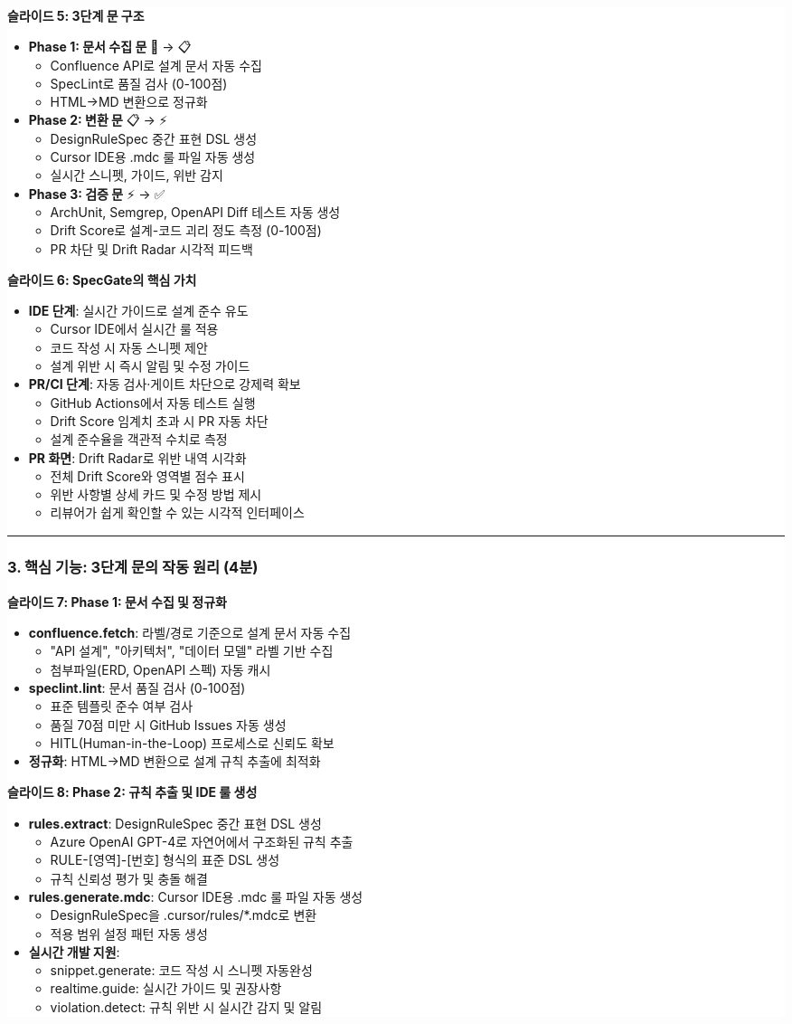 **슬라이드 5: 3단계 문 구조**
- **Phase 1: 문서 수집 문** 📄 → 📋
  - Confluence API로 설계 문서 자동 수집
  - SpecLint로 품질 검사 (0-100점)
  - HTML→MD 변환으로 정규화
- **Phase 2: 변환 문** 📋 → ⚡
  - DesignRuleSpec 중간 표현 DSL 생성
  - Cursor IDE용 .mdc 룰 파일 자동 생성
  - 실시간 스니펫, 가이드, 위반 감지
- **Phase 3: 검증 문** ⚡ → ✅
  - ArchUnit, Semgrep, OpenAPI Diff 테스트 자동 생성
  - Drift Score로 설계-코드 괴리 정도 측정 (0-100점)
  - PR 차단 및 Drift Radar 시각적 피드백

**슬라이드 6: SpecGate의 핵심 가치**
- **IDE 단계**: 실시간 가이드로 설계 준수 유도
  - Cursor IDE에서 실시간 룰 적용
  - 코드 작성 시 자동 스니펫 제안
  - 설계 위반 시 즉시 알림 및 수정 가이드
- **PR/CI 단계**: 자동 검사·게이트 차단으로 강제력 확보
  - GitHub Actions에서 자동 테스트 실행
  - Drift Score 임계치 초과 시 PR 자동 차단
  - 설계 준수율을 객관적 수치로 측정
- **PR 화면**: Drift Radar로 위반 내역 시각화
  - 전체 Drift Score와 영역별 점수 표시
  - 위반 사항별 상세 카드 및 수정 방법 제시
  - 리뷰어가 쉽게 확인할 수 있는 시각적 인터페이스

---

### **3. 핵심 기능: 3단계 문의 작동 원리 (4분)**
**슬라이드 7: Phase 1: 문서 수집 및 정규화**
- **confluence.fetch**: 라벨/경로 기준으로 설계 문서 자동 수집
  - "API 설계", "아키텍처", "데이터 모델" 라벨 기반 수집
  - 첨부파일(ERD, OpenAPI 스펙) 자동 캐시
- **speclint.lint**: 문서 품질 검사 (0-100점)
  - 표준 템플릿 준수 여부 검사
  - 품질 70점 미만 시 GitHub Issues 자동 생성
  - HITL(Human-in-the-Loop) 프로세스로 신뢰도 확보
- **정규화**: HTML→MD 변환으로 설계 규칙 추출에 최적화

**슬라이드 8: Phase 2: 규칙 추출 및 IDE 룰 생성**
- **rules.extract**: DesignRuleSpec 중간 표현 DSL 생성
  - Azure OpenAI GPT-4로 자연어에서 구조화된 규칙 추출
  - RULE-[영역]-[번호] 형식의 표준 DSL 생성
  - 규칙 신뢰성 평가 및 충돌 해결
- **rules.generate.mdc**: Cursor IDE용 .mdc 룰 파일 자동 생성
  - DesignRuleSpec을 .cursor/rules/*.mdc로 변환
  - 적용 범위 설정 패턴 자동 생성
- **실시간 개발 지원**:
  - snippet.generate: 코드 작성 시 스니펫 자동완성
  - realtime.guide: 실시간 가이드 및 권장사항
  - violation.detect: 규칙 위반 시 실시간 감지 및 알림
